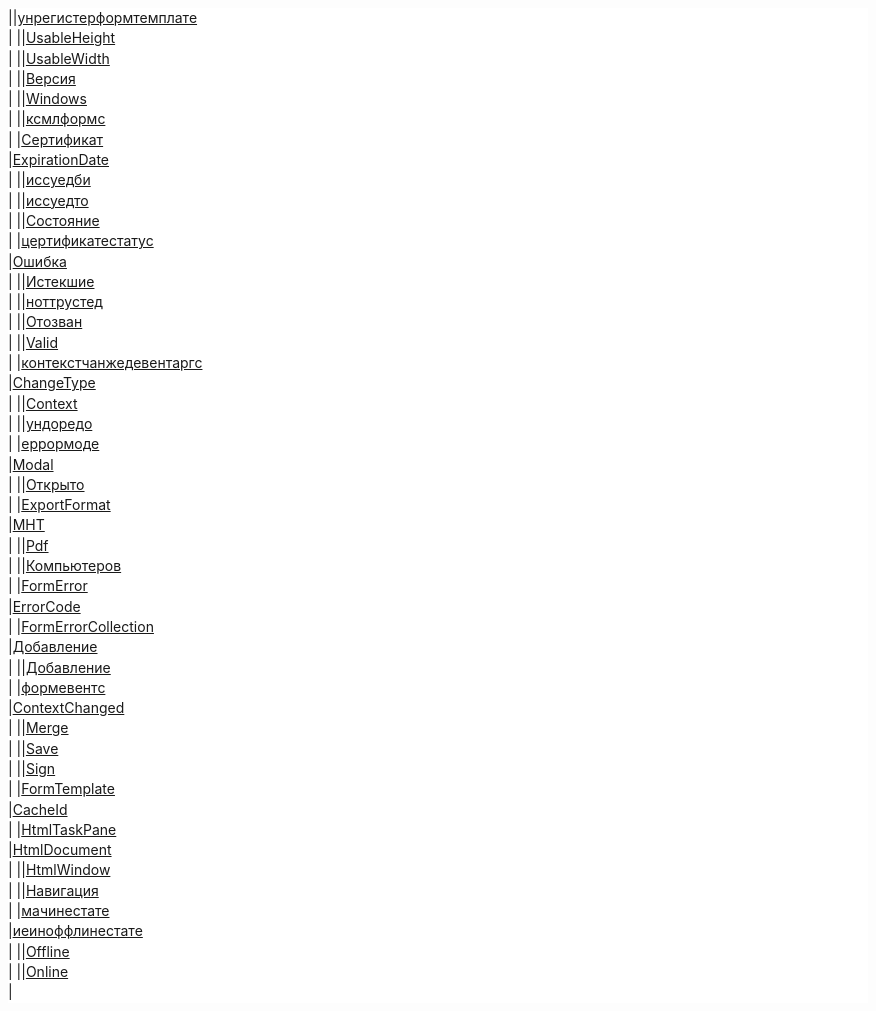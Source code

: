 ||[унрегистерформтемплате](https://msdn.microsoft.com/library/Microsoft.Office.InfoPath.Application.UnregisterFormTemplate.aspx) <br/> |
||[UsableHeight](https://msdn.microsoft.com/library/Microsoft.Office.InfoPath.Application.UsableHeight.aspx) <br/> |
||[UsableWidth](https://msdn.microsoft.com/library/Microsoft.Office.InfoPath.Application.UsableWidth.aspx) <br/> |
||[Версия](https://msdn.microsoft.com/library/Microsoft.Office.InfoPath.Application.Version.aspx) <br/> |
||[Windows](https://msdn.microsoft.com/library/Microsoft.Office.InfoPath.Application.Windows.aspx) <br/> |
||[ксмлформс](https://msdn.microsoft.com/library/Microsoft.Office.InfoPath.Application.XmlForms.aspx) <br/> |
|[Сертификат](https://msdn.microsoft.com/library/Microsoft.Office.InfoPath.Certificate.aspx) <br/> |[ExpirationDate](https://msdn.microsoft.com/library/Microsoft.Office.InfoPath.Certificate.ExpirationDate.aspx) <br/> |
||[иссуедби](https://msdn.microsoft.com/library/Microsoft.Office.InfoPath.Certificate.IssuedBy.aspx) <br/> |
||[иссуедто](https://msdn.microsoft.com/library/Microsoft.Office.InfoPath.Certificate.IssuedTo.aspx) <br/> |
||[Состояние](https://msdn.microsoft.com/library/Microsoft.Office.InfoPath.Certificate.Status.aspx) <br/> |
|[цертификатестатус](https://msdn.microsoft.com/library/Microsoft.Office.InfoPath.CertificateStatus.aspx) <br/> |[Ошибка](https://msdn.microsoft.com/library/Microsoft.Office.InfoPath.CertificateStatus.Error.aspx) <br/> |
||[Истекшие](https://msdn.microsoft.com/library/Microsoft.Office.InfoPath.CertificateStatus.Expired.aspx) <br/> |
||[ноттрустед](https://msdn.microsoft.com/library/Microsoft.Office.InfoPath.CertificateStatus.NotTrusted.aspx) <br/> |
||[Отозван](https://msdn.microsoft.com/library/Microsoft.Office.InfoPath.CertificateStatus.Revoked.aspx) <br/> |
||[Valid](https://msdn.microsoft.com/library/Microsoft.Office.InfoPath.CertificateStatus.Valid.aspx) <br/> |
|[контекстчанжедевентаргс](https://msdn.microsoft.com/library/Microsoft.Office.InfoPath.ContextChangedEventArgs.aspx) <br/> |[ChangeType](https://msdn.microsoft.com/library/Microsoft.Office.InfoPath.ContextChangedEventArgs.ChangeType.aspx) <br/> |
||[Context](https://msdn.microsoft.com/library/Microsoft.Office.InfoPath.ContextChangedEventArgs.Context.aspx) <br/> |
||[ундоредо](https://msdn.microsoft.com/library/Microsoft.Office.InfoPath.ContextChangedEventArgs.UndoRedo.aspx) <br/> |
|[еррормоде](https://msdn.microsoft.com/library/Microsoft.Office.InfoPath.ErrorMode.aspx) <br/> |[Modal](https://msdn.microsoft.com/library/Microsoft.Office.InfoPath.ErrorMode.Modal.aspx) <br/> |
||[Открыто](https://msdn.microsoft.com/library/Microsoft.Office.InfoPath.ErrorMode.Modeless.aspx) <br/> |
|[ExportFormat](https://msdn.microsoft.com/library/Microsoft.Office.InfoPath.ExportFormat.aspx) <br/> |[MHT](https://msdn.microsoft.com/library/Microsoft.Office.InfoPath.ExportFormat.Mht.aspx) <br/> |
||[Pdf](https://msdn.microsoft.com/library/Microsoft.Office.InfoPath.ExportFormat.Pdf.aspx) <br/> |
||[Компьютеров](https://msdn.microsoft.com/library/Microsoft.Office.InfoPath.ExportFormat.Xps.aspx) <br/> |
|[FormError](https://msdn.microsoft.com/library/Microsoft.Office.InfoPath.FormError.aspx) <br/> |[ErrorCode](https://msdn.microsoft.com/library/Microsoft.Office.InfoPath.FormError.ErrorCode.aspx) <br/> |
|[FormErrorCollection](https://msdn.microsoft.com/library/Microsoft.Office.InfoPath.FormErrorCollection.aspx) <br/> |[Добавление](https://msdn.microsoft.com/library/Microsoft.Office.InfoPath.FormErrorCollection.Add.aspx) <br/> |
||[Добавление](https://msdn.microsoft.com/library/Microsoft.Office.InfoPath.FormErrorCollection.Add.aspx) <br/> |
|[формевентс](https://msdn.microsoft.com/library/Microsoft.Office.InfoPath.FormEvents.aspx) <br/> |[ContextChanged](https://msdn.microsoft.com/library/Microsoft.Office.InfoPath.FormEvents.ContextChanged.aspx) <br/> |
||[Merge](https://msdn.microsoft.com/library/Microsoft.Office.InfoPath.FormEvents.Merge.aspx) <br/> |
||[Save](https://msdn.microsoft.com/library/Microsoft.Office.InfoPath.FormEvents.Save.aspx) <br/> |
||[Sign](https://msdn.microsoft.com/library/Microsoft.Office.InfoPath.FormEvents.Sign.aspx) <br/> |
|[FormTemplate](https://msdn.microsoft.com/library/Microsoft.Office.InfoPath.FormTemplate.aspx) <br/> |[CacheId](https://msdn.microsoft.com/library/Microsoft.Office.InfoPath.FormTemplate.CacheId.aspx) <br/> |
|[HtmlTaskPane](https://msdn.microsoft.com/library/Microsoft.Office.InfoPath.HtmlTaskPane.aspx) <br/> |[HtmlDocument](https://msdn.microsoft.com/library/Microsoft.Office.InfoPath.HtmlTaskPane.HtmlDocument.aspx) <br/> |
||[HtmlWindow](https://msdn.microsoft.com/library/Microsoft.Office.InfoPath.HtmlTaskPane.HtmlWindow.aspx) <br/> |
||[Навигация](https://msdn.microsoft.com/library/Microsoft.Office.InfoPath.HtmlTaskPane.Navigate.aspx) <br/> |
|[мачинестате](https://msdn.microsoft.com/library/Microsoft.Office.InfoPath.MachineState.aspx) <br/> |[иеиноффлинестате](https://msdn.microsoft.com/library/Microsoft.Office.InfoPath.MachineState.IEInOfflineState.aspx) <br/> |
||[Offline](https://msdn.microsoft.com/library/Microsoft.Office.InfoPath.MachineState.Offline.aspx) <br/> |
||[Online](https://msdn.microsoft.com/library/Microsoft.Office.InfoPath.MachineState.Online.aspx) <br/> |